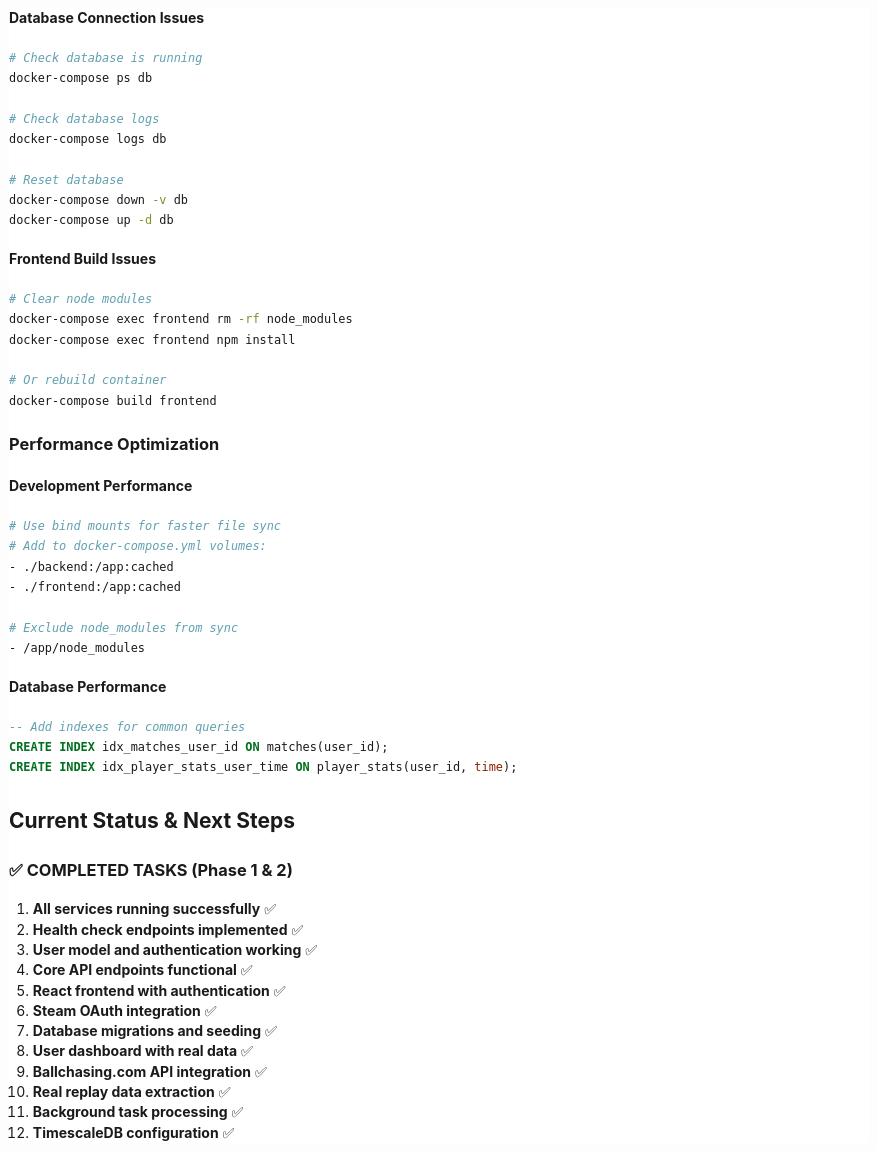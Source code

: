 #### Database Connection Issues
```bash
# Check database is running
docker-compose ps db

# Check database logs
docker-compose logs db

# Reset database
docker-compose down -v db
docker-compose up -d db
```

#### Frontend Build Issues
```bash
# Clear node modules
docker-compose exec frontend rm -rf node_modules
docker-compose exec frontend npm install

# Or rebuild container
docker-compose build frontend
```

### Performance Optimization

#### Development Performance
```bash
# Use bind mounts for faster file sync
# Add to docker-compose.yml volumes:
- ./backend:/app:cached
- ./frontend:/app:cached

# Exclude node_modules from sync
- /app/node_modules
```

#### Database Performance
```sql
-- Add indexes for common queries
CREATE INDEX idx_matches_user_id ON matches(user_id);
CREATE INDEX idx_player_stats_user_time ON player_stats(user_id, time);
```

## Current Status & Next Steps

### ✅ COMPLETED TASKS (Phase 1 & 2)
1. **All services running successfully** ✅
2. **Health check endpoints implemented** ✅
3. **User model and authentication working** ✅
4. **Core API endpoints functional** ✅
5. **React frontend with authentication** ✅
6. **Steam OAuth integration** ✅
7. **Database migrations and seeding** ✅
8. **User dashboard with real data** ✅
9. **Ballchasing.com API integration** ✅
10. **Real replay data extraction** ✅
11. **Background task processing** ✅
12. **TimescaleDB configuration** ✅
